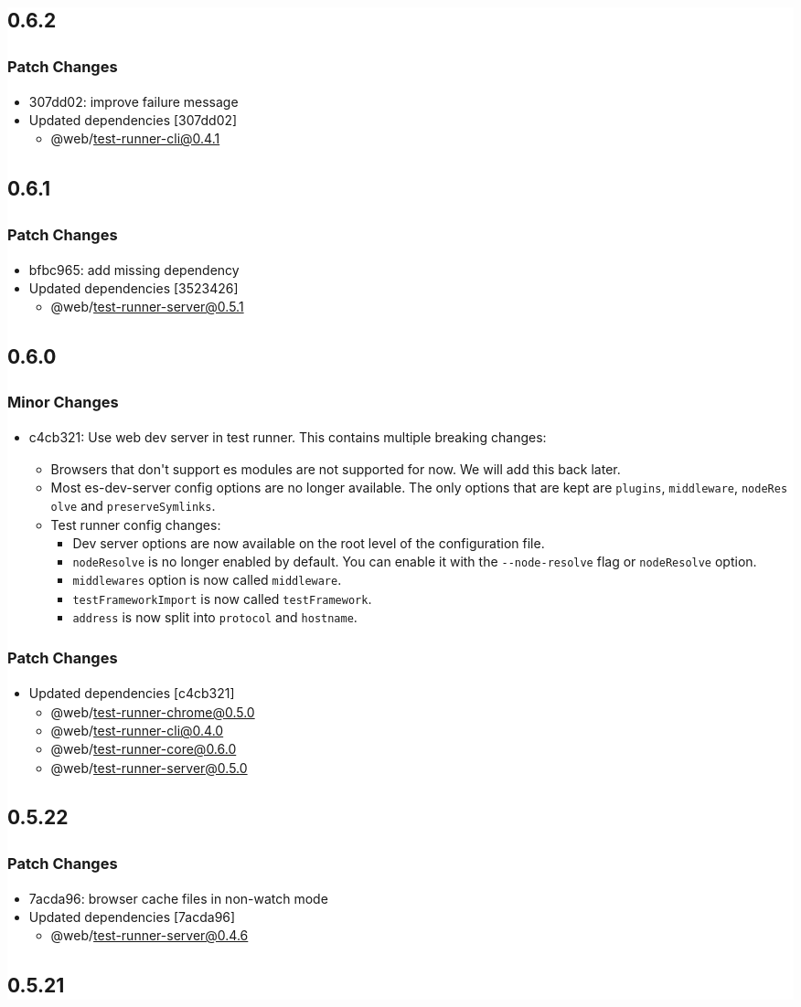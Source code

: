 ## 0.6.2

### Patch Changes

- 307dd02: improve failure message
- Updated dependencies [307dd02]
  - @web/test-runner-cli@0.4.1

## 0.6.1

### Patch Changes

- bfbc965: add missing dependency
- Updated dependencies [3523426]
  - @web/test-runner-server@0.5.1

## 0.6.0

### Minor Changes

- c4cb321: Use web dev server in test runner. This contains multiple breaking changes:

  - Browsers that don't support es modules are not supported for now. We will add this back later.
  - Most es-dev-server config options are no longer available. The only options that are kept are `plugins`, `middleware`, `nodeResolve` and `preserveSymlinks`.
  - Test runner config changes:
    - Dev server options are now available on the root level of the configuration file.
    - `nodeResolve` is no longer enabled by default. You can enable it with the `--node-resolve` flag or `nodeResolve` option.
    - `middlewares` option is now called `middleware`.
    - `testFrameworkImport` is now called `testFramework`.
    - `address` is now split into `protocol` and `hostname`.

### Patch Changes

- Updated dependencies [c4cb321]
  - @web/test-runner-chrome@0.5.0
  - @web/test-runner-cli@0.4.0
  - @web/test-runner-core@0.6.0
  - @web/test-runner-server@0.5.0

## 0.5.22

### Patch Changes

- 7acda96: browser cache files in non-watch mode
- Updated dependencies [7acda96]
  - @web/test-runner-server@0.4.6

## 0.5.21
